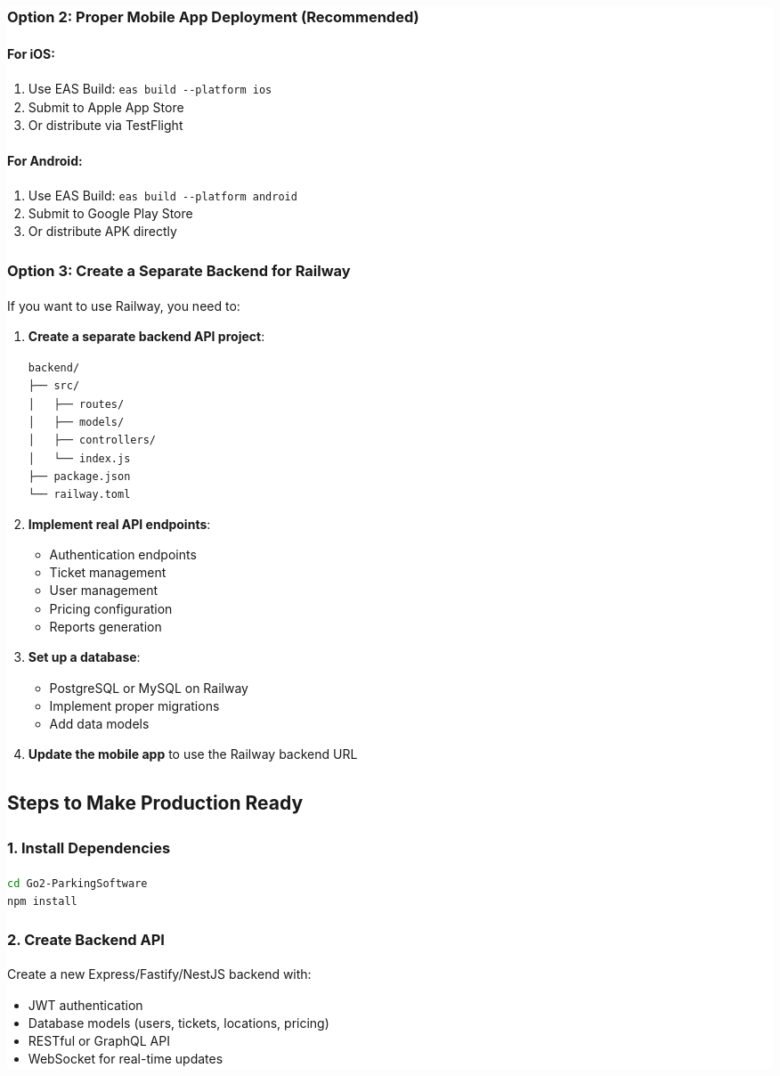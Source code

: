### Option 2: Proper Mobile App Deployment (Recommended)

#### For iOS:
1. Use EAS Build: `eas build --platform ios`
2. Submit to Apple App Store
3. Or distribute via TestFlight

#### For Android:
1. Use EAS Build: `eas build --platform android`
2. Submit to Google Play Store
3. Or distribute APK directly

### Option 3: Create a Separate Backend for Railway

If you want to use Railway, you need to:

1. **Create a separate backend API project**:
   ```
   backend/
   ├── src/
   │   ├── routes/
   │   ├── models/
   │   ├── controllers/
   │   └── index.js
   ├── package.json
   └── railway.toml
   ```

2. **Implement real API endpoints**:
   - Authentication endpoints
   - Ticket management
   - User management
   - Pricing configuration
   - Reports generation

3. **Set up a database**:
   - PostgreSQL or MySQL on Railway
   - Implement proper migrations
   - Add data models

4. **Update the mobile app** to use the Railway backend URL

## Steps to Make Production Ready

### 1. Install Dependencies
```bash
cd Go2-ParkingSoftware
npm install
```

### 2. Create Backend API
Create a new Express/Fastify/NestJS backend with:
- JWT authentication
- Database models (users, tickets, locations, pricing)
- RESTful or GraphQL API
- WebSocket for real-time updates
